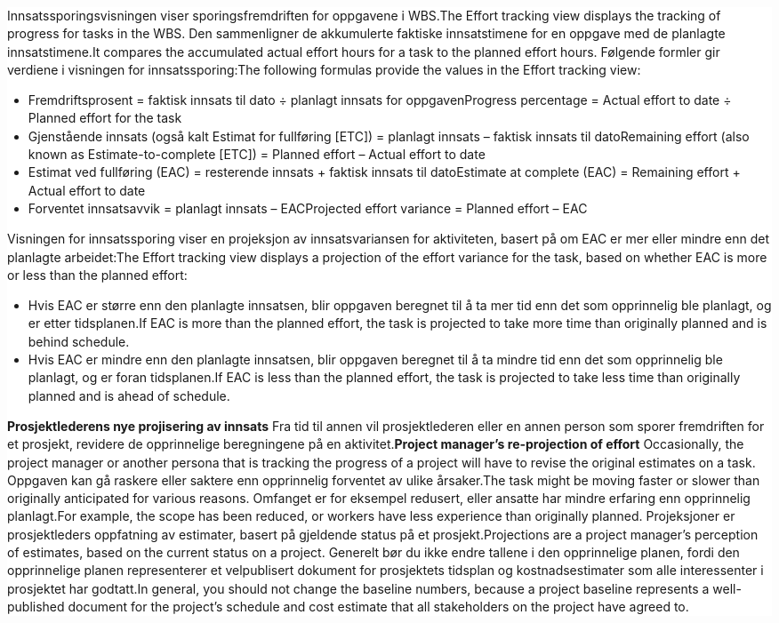 <span data-ttu-id="5e32b-241">Innsatssporingsvisningen viser sporingsfremdriften for oppgavene i WBS.</span><span class="sxs-lookup"><span data-stu-id="5e32b-241">The Effort tracking view displays the tracking of progress for tasks in the WBS.</span></span> <span data-ttu-id="5e32b-242">Den sammenligner de akkumulerte faktiske innsatstimene for en oppgave med de planlagte innsatstimene.</span><span class="sxs-lookup"><span data-stu-id="5e32b-242">It compares the accumulated actual effort hours for a task to the planned effort hours.</span></span> <span data-ttu-id="5e32b-243">Følgende formler gir verdiene i visningen for innsatssporing:</span><span class="sxs-lookup"><span data-stu-id="5e32b-243">The following formulas provide the values in the Effort tracking view:</span></span>

-   <span data-ttu-id="5e32b-244">Fremdriftsprosent = faktisk innsats til dato ÷ planlagt innsats for oppgaven</span><span class="sxs-lookup"><span data-stu-id="5e32b-244">Progress percentage = Actual effort to date ÷ Planned effort for the task</span></span>
-   <span data-ttu-id="5e32b-245">Gjenstående innsats (også kalt Estimat for fullføring \[ETC\]) = planlagt innsats – faktisk innsats til dato</span><span class="sxs-lookup"><span data-stu-id="5e32b-245">Remaining effort (also known as Estimate-to-complete \[ETC\]) = Planned effort – Actual effort to date</span></span>
-   <span data-ttu-id="5e32b-246">Estimat ved fullføring (EAC) = resterende innsats + faktisk innsats til dato</span><span class="sxs-lookup"><span data-stu-id="5e32b-246">Estimate at complete (EAC) = Remaining effort + Actual effort to date</span></span>
-   <span data-ttu-id="5e32b-247">Forventet innsatsavvik = planlagt innsats – EAC</span><span class="sxs-lookup"><span data-stu-id="5e32b-247">Projected effort variance = Planned effort – EAC</span></span>

<span data-ttu-id="5e32b-248">Visningen for innsatssporing viser en projeksjon av innsatsvariansen for aktiviteten, basert på om EAC er mer eller mindre enn det planlagte arbeidet:</span><span class="sxs-lookup"><span data-stu-id="5e32b-248">The Effort tracking view displays a projection of the effort variance for the task, based on whether EAC is more or less than the planned effort:</span></span>

-   <span data-ttu-id="5e32b-249">Hvis EAC er større enn den planlagte innsatsen, blir oppgaven beregnet til å ta mer tid enn det som opprinnelig ble planlagt, og er etter tidsplanen.</span><span class="sxs-lookup"><span data-stu-id="5e32b-249">If EAC is more than the planned effort, the task is projected to take more time than originally planned and is behind schedule.</span></span>
-   <span data-ttu-id="5e32b-250">Hvis EAC er mindre enn den planlagte innsatsen, blir oppgaven beregnet til å ta mindre tid enn det som opprinnelig ble planlagt, og er foran tidsplanen.</span><span class="sxs-lookup"><span data-stu-id="5e32b-250">If EAC is less than the planned effort, the task is projected to take less time than originally planned and is ahead of schedule.</span></span>

<span data-ttu-id="5e32b-251">**Prosjektlederens nye projisering av innsats** Fra tid til annen vil prosjektlederen eller en annen person som sporer fremdriften for et prosjekt, revidere de opprinnelige beregningene på en aktivitet.</span><span class="sxs-lookup"><span data-stu-id="5e32b-251">**Project manager’s re-projection of effort** Occasionally, the project manager or another persona that is tracking the progress of a project will have to revise the original estimates on a task.</span></span> <span data-ttu-id="5e32b-252">Oppgaven kan gå raskere eller saktere enn opprinnelig forventet av ulike årsaker.</span><span class="sxs-lookup"><span data-stu-id="5e32b-252">The task might be moving faster or slower than originally anticipated for various reasons.</span></span> <span data-ttu-id="5e32b-253">Omfanget er for eksempel redusert, eller ansatte har mindre erfaring enn opprinnelig planlagt.</span><span class="sxs-lookup"><span data-stu-id="5e32b-253">For example, the scope has been reduced, or workers have less experience than originally planned.</span></span> <span data-ttu-id="5e32b-254">Projeksjoner er prosjektleders oppfatning av estimater, basert på gjeldende status på et prosjekt.</span><span class="sxs-lookup"><span data-stu-id="5e32b-254">Projections are a project manager’s perception of estimates, based on the current status on a project.</span></span> <span data-ttu-id="5e32b-255">Generelt bør du ikke endre tallene i den opprinnelige planen, fordi den opprinnelige planen representerer et velpublisert dokument for prosjektets tidsplan og kostnadsestimater som alle interessenter i prosjektet har godtatt.</span><span class="sxs-lookup"><span data-stu-id="5e32b-255">In general, you should not change the baseline numbers, because a project baseline represents a well-published document for the project’s schedule and cost estimate that all stakeholders on the project have agreed to.</span></span> 
